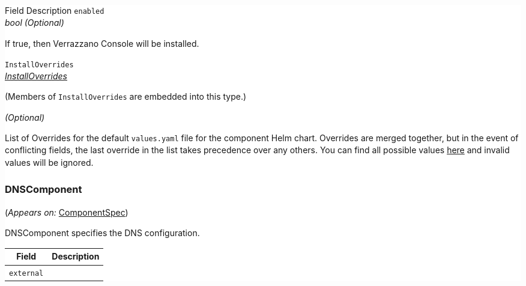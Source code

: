 <tr>
<th>Field</th>
<th>Description</th>
</tr>
</thead>
<tbody>
<tr>
<td>
<code>enabled</code></br>
<em>
bool
</em>
</td>
<td>
<em>(Optional)</em>
<p>If true, then Verrazzano Console will be installed.</p>
</td>
</tr>
<tr>
<td>
<code>InstallOverrides</code></br>
<em>
<a href="#install.verrazzano.io/v1beta1.InstallOverrides">
InstallOverrides
</a>
</em>
</td>
<td>
<p>
(Members of <code>InstallOverrides</code> are embedded into this type.)
</p>
<em>(Optional)</em>
<p>List of Overrides for the default <code>values.yaml</code> file for the component Helm chart. Overrides are merged together,
but in the event of conflicting fields, the last override in the list takes precedence over any others. You can
find all possible values
<a href="{{% release_source_url path=platform-operator/helm_config/charts/verrazzano-console/values.yaml %}}">here</a>
and invalid values will be ignored.</p>
</td>
</tr>
</tbody>
</table>
<h3 id="install.verrazzano.io/v1beta1.DNSComponent">DNSComponent
</h3>
<p>
(<em>Appears on:</em>
<a href="#install.verrazzano.io/v1beta1.ComponentSpec">ComponentSpec</a>)
</p>
<p>
<p>DNSComponent specifies the DNS configuration.</p>
</p>
<table>
<thead>
<tr>
<th>Field</th>
<th>Description</th>
</tr>
</thead>
<tbody>
<tr>
<td>
<code>external</code></br>